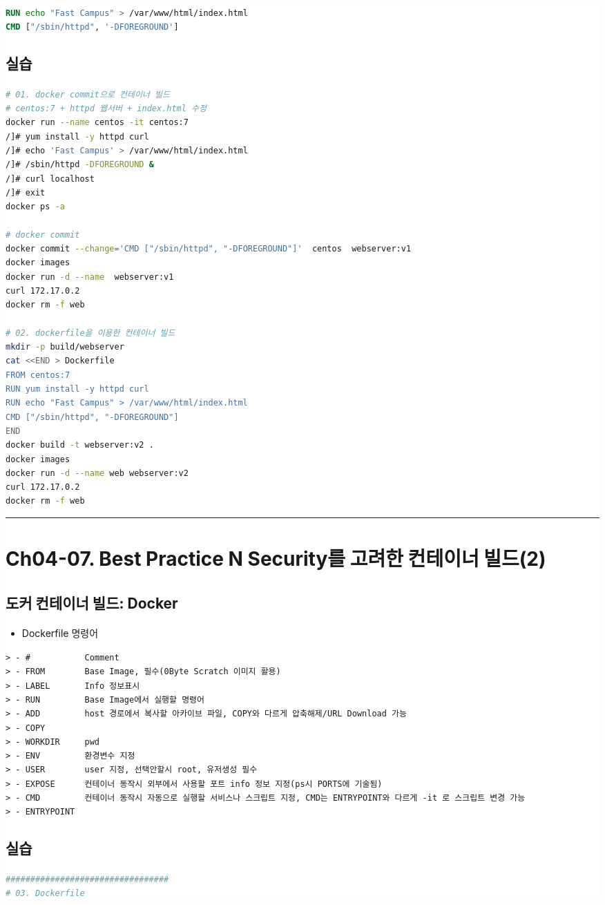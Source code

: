 ```Dockerfile
RUN echo "Fast Campus" > /var/www/html/index.html
CMD ["/sbin/httpd", '-DFOREGROUND']
```
## 실습
```sh
# 01. docker commit으로 컨테이너 빌드
# centos:7 + httpd 웹서버 + index.html 수정
docker run --name centos -it centos:7
/]# yum install -y httpd curl
/]# echo 'Fast Campus' > /var/www/html/index.html
/]# /sbin/httpd -DFOREGROUND &
/]# curl localhost
/]# exit
docker ps -a

# docker commit
docker commit --change='CMD ["/sbin/httpd", "-DFOREGROUND"]'  centos  webserver:v1
docker images
docker run -d --name  webserver:v1
curl 172.17.0.2
docker rm -f web

# 02. dockerfile을 이용한 컨테이너 빌드
mkdir -p build/webserver
cat <<END > Dockerfile
FROM centos:7
RUN yum install -y httpd curl
RUN echo "Fast Campus" > /var/www/html/index.html
CMD ["/sbin/httpd", "-DFOREGROUND"]
END
docker build -t webserver:v2 .
docker images
docker run -d --name web webserver:v2
curl 172.17.0.2
docker rm -f web
```


---------------------------------------------------------------------------------------------------------------------------
# Ch04-07. Best Practice N Security를 고려한 컨테이너 빌드(2) 
## 도커 컨테이너 빌드: Docker
- Dockerfile 명령어
```
> - #           Comment
> - FROM        Base Image, 필수(0Byte Scratch 이미지 활용)
> - LABEL       Info 정보표시
> - RUN         Base Image에서 실행할 명령어
> - ADD         host 경로에서 복사할 아카이브 파일, COPY와 다르게 압축해제/URL Download 가능
> - COPY
> - WORKDIR     pwd
> - ENV         환경변수 지정
> - USER        user 지정, 선택안할시 root, 유저생성 필수
> - EXPOSE      컨테이너 동작시 외부에서 사용할 포트 info 정보 지정(ps시 PORTS에 기술됨)
> - CMD         컨테이너 동작시 자동으로 실행할 서비스나 스크립트 지정, CMD는 ENTRYPOINT와 다르게 -it 로 스크립트 변경 가능
> - ENTRYPOINT  
```
## 실습
```sh
#################################
# 03. Dockerfile
```